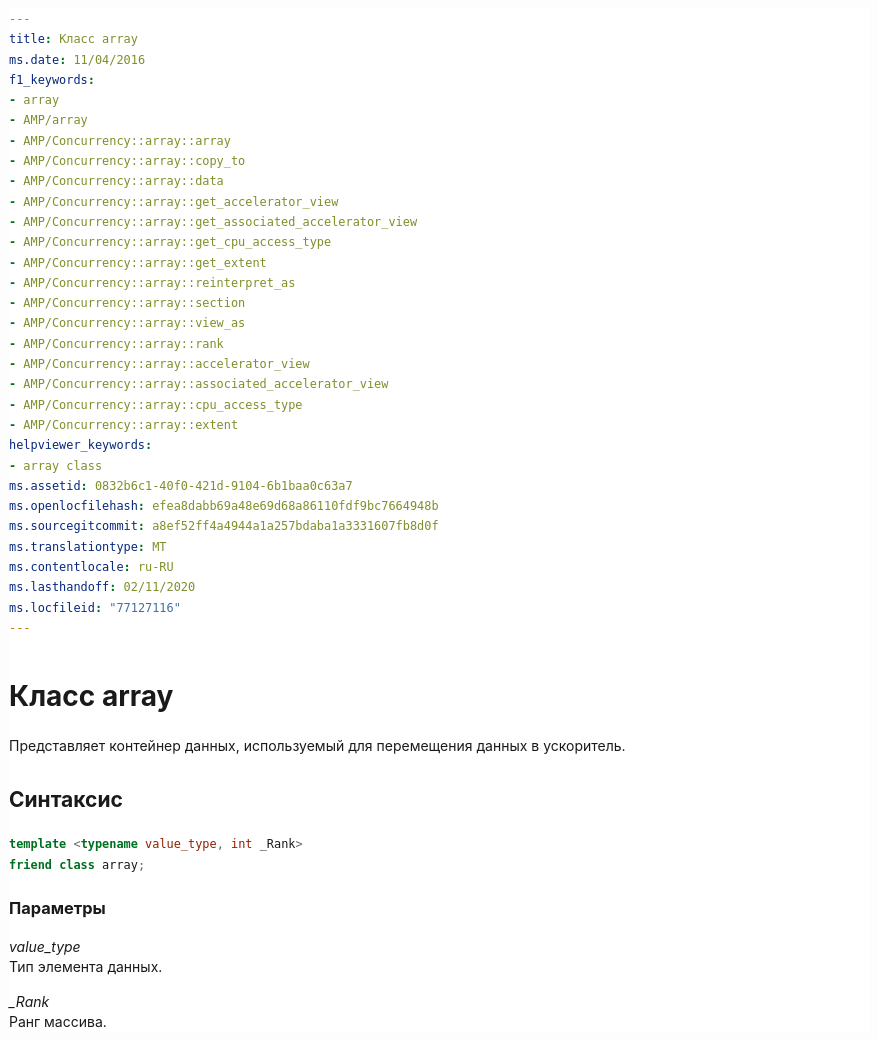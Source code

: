 ```yaml
---
title: Класс array
ms.date: 11/04/2016
f1_keywords:
- array
- AMP/array
- AMP/Concurrency::array::array
- AMP/Concurrency::array::copy_to
- AMP/Concurrency::array::data
- AMP/Concurrency::array::get_accelerator_view
- AMP/Concurrency::array::get_associated_accelerator_view
- AMP/Concurrency::array::get_cpu_access_type
- AMP/Concurrency::array::get_extent
- AMP/Concurrency::array::reinterpret_as
- AMP/Concurrency::array::section
- AMP/Concurrency::array::view_as
- AMP/Concurrency::array::rank
- AMP/Concurrency::array::accelerator_view
- AMP/Concurrency::array::associated_accelerator_view
- AMP/Concurrency::array::cpu_access_type
- AMP/Concurrency::array::extent
helpviewer_keywords:
- array class
ms.assetid: 0832b6c1-40f0-421d-9104-6b1baa0c63a7
ms.openlocfilehash: efea8dabb69a48e69d68a86110fdf9bc7664948b
ms.sourcegitcommit: a8ef52ff4a4944a1a257bdaba1a3331607fb8d0f
ms.translationtype: MT
ms.contentlocale: ru-RU
ms.lasthandoff: 02/11/2020
ms.locfileid: "77127116"
---
```

# <a name="array-class"></a>Класс array

Представляет контейнер данных, используемый для перемещения данных в ускоритель.

## <a name="syntax"></a>Синтаксис

```cpp
template <typename value_type, int _Rank>
friend class array;
```

### <a name="parameters"></a>Параметры

*value_type*<br/>
Тип элемента данных.

*_Rank*<br/>
Ранг массива.

